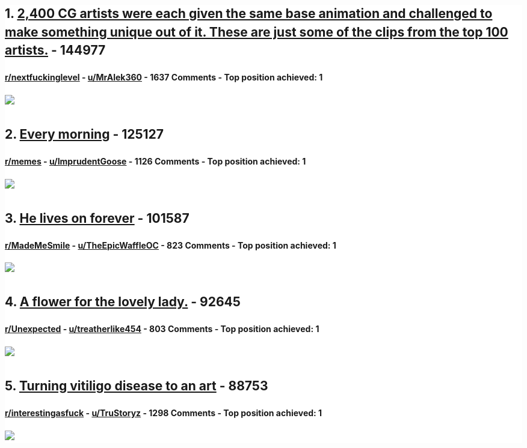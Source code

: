 ## 1. [2,400 CG artists were each given the same base animation and challenged to make something unique out of it. These are just some of the clips from the top 100 artists.](http://reddit.com/r/nextfuckinglevel/comments/o2t5y2/2400_cg_artists_were_each_given_the_same_base/) - 144977
#### [r/nextfuckinglevel](http://reddit.com/r/nextfuckinglevel) - [u/MrAlek360](http://reddit.com/u/MrAlek360) - 1637 Comments - Top position achieved: 1

<a href="https://v.redd.it/4b7h5wh8v1671"><img src="https://b.thumbs.redditmedia.com/Xc7Vv9NffzfPbAZUjzWBoD-5IrNkgbxV_3I9XSKSFtE.jpg"></img></a>

## 2. [Every morning](http://reddit.com/r/memes/comments/o2pr7l/every_morning/) - 125127
#### [r/memes](http://reddit.com/r/memes) - [u/ImprudentGoose](http://reddit.com/u/ImprudentGoose) - 1126 Comments - Top position achieved: 1

<a href="https://i.redd.it/oyw5gxi061671.jpg"><img src="https://b.thumbs.redditmedia.com/ScYaYL1o9vAxQXjNRvbRtUylA3m8a_CDeIBgkl2yr0w.jpg"></img></a>

## 3. [He lives on forever](http://reddit.com/r/MadeMeSmile/comments/o2wzip/he_lives_on_forever/) - 101587
#### [r/MadeMeSmile](http://reddit.com/r/MadeMeSmile) - [u/TheEpicWaffleOC](http://reddit.com/u/TheEpicWaffleOC) - 823 Comments - Top position achieved: 1

<a href="https://i.redd.it/u8r4rpsgj2671.jpg"><img src="https://b.thumbs.redditmedia.com/8ZbThYV4cwAxajHf-jwZsuOekpFFBj0XvajrGfkh66o.jpg"></img></a>

## 4. [A flower for the lovely lady.](http://reddit.com/r/Unexpected/comments/o2niv9/a_flower_for_the_lovely_lady/) - 92645
#### [r/Unexpected](http://reddit.com/r/Unexpected) - [u/treatherlike454](http://reddit.com/u/treatherlike454) - 803 Comments - Top position achieved: 1

<a href="https://v.redd.it/reh5tmu8l0671"><img src="https://a.thumbs.redditmedia.com/0mPUmZ5uZ_e-XWN1ocpdVjpt_-iDhCLbxSEWn3RIch8.jpg"></img></a>

## 5. [Turning vitiligo disease to an art](http://reddit.com/r/interestingasfuck/comments/o2zcmz/turning_vitiligo_disease_to_an_art/) - 88753
#### [r/interestingasfuck](http://reddit.com/r/interestingasfuck) - [u/TruStoryz](http://reddit.com/u/TruStoryz) - 1298 Comments - Top position achieved: 1

<a href="https://i.redd.it/rsvma2s823671.jpg"><img src="https://b.thumbs.redditmedia.com/ZbNhRE6jTNC111iy370fFJlcLGMEsYq-Ep6b5E781No.jpg"></img></a>
